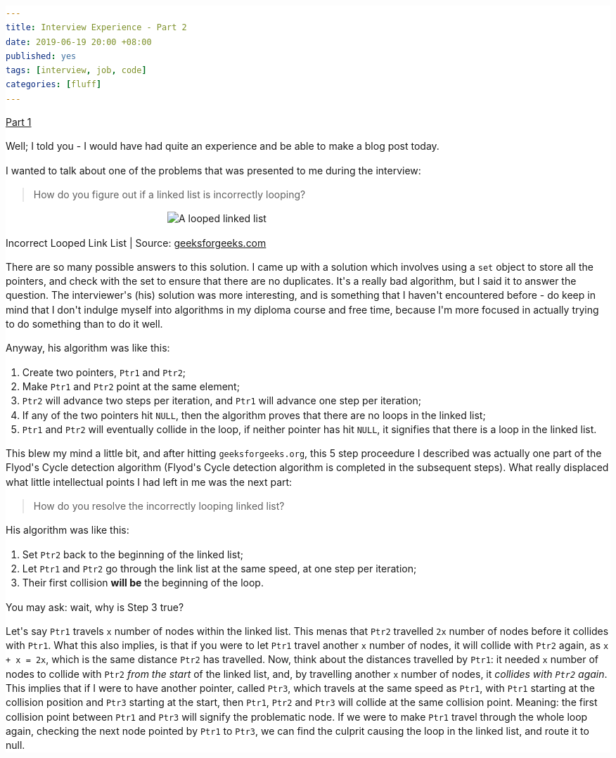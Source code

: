 ```yaml
---
title: Interview Experience - Part 2
date: 2019-06-19 20:00 +08:00
published: yes
tags: [interview, job, code]
categories: [fluff]
---
```


[Part 1](/2019/06/19/interview-experiences/)

Well; I told you - I would have had quite an experience and be able to make a blog post today.

I wanted to talk about one of the problems that was presented to me during the interview:
> How do you figure out if a linked list is incorrectly looping?

<img src="http://www.geeksforgeeks.org/wp-content/uploads/2009/04/Linked-List-Loop.gif" style="max-width: 400px; width: 100%; margin: 0 auto; display: block;" alt="A looped linked list" />
<p class="text-center text-gray lh-condensed-ultra f6">Incorrect Looped Link List | Source: <a href="https://www.geeksforgeeks.org/detect-and-remove-loop-in-a-linked-list/">geeksforgeeks.com</a></p>

There are so many possible answers to this solution. I came up with a solution which involves using a `set` object to store all the pointers, and check with the set to ensure that there are no duplicates. It's a really bad algorithm, but I said it to answer the question. The interviewer's (his) solution was more interesting, and is something that I haven't encountered before - do keep in mind that I don't indulge myself into algorithms in my diploma course and free time, because I'm more focused in actually trying to do something than to do it well.

Anyway, his algorithm was like this:
1. Create two pointers, `Ptr1` and `Ptr2`;
2. Make `Ptr1` and `Ptr2` point at the same element;
3. `Ptr2` will advance two steps per iteration, and `Ptr1` will advance one step per iteration;
4. If any of the two pointers hit `NULL`, then the algorithm proves that there are no loops in the linked list;
5. `Ptr1` and `Ptr2` will eventually collide in the loop, if neither pointer has hit `NULL`, it signifies that there is a loop in the linked list.

This blew my mind a little bit, and after hitting `geeksforgeeks.org`, this 5 step proceedure I described was actually one part of the Flyod's Cycle detection algorithm (Flyod's Cycle detection algorithm is completed in the subsequent steps). What really displaced what little intellectual points I had left in me was the next part:

> How do you resolve the incorrectly looping linked list?

His algorithm was like this:
1. Set `Ptr2` back to the beginning of the linked list;
2. Let `Ptr1` and `Ptr2` go through the link list at the same speed, at one step per iteration;
3. Their first collision **will be** the beginning of the loop.

You may ask: wait, why is Step 3 true?

Let's say `Ptr1` travels `x` number of nodes within the linked list. This menas that `Ptr2` travelled `2x` number of nodes before it collides with `Ptr1`. What this also implies, is that if you were to let `Ptr1` travel another `x` number of nodes, it will collide with `Ptr2` again, as `x + x = 2x`, which is the same distance `Ptr2` has travelled. Now, think about the distances travelled by `Ptr1`: it needed `x` number of nodes to collide with `Ptr2` _from the start_ of the linked list, and, by travelling another `x` number of nodes, it _collides with `Ptr2` again_. This implies that if I were to have another pointer, called `Ptr3`, which travels at the same speed as `Ptr1`, with `Ptr1` starting at the collision position and `Ptr3` starting at the start, then `Ptr1`, `Ptr2` and `Ptr3` will collide at the same collision point. Meaning: the first collision point between `Ptr1` and `Ptr3` will signify the problematic node. If we were to make `Ptr1` travel through the whole loop again, checking the next node pointed by `Ptr1` to `Ptr3`, we can find the culprit causing the loop in the linked list, and route it to null.
